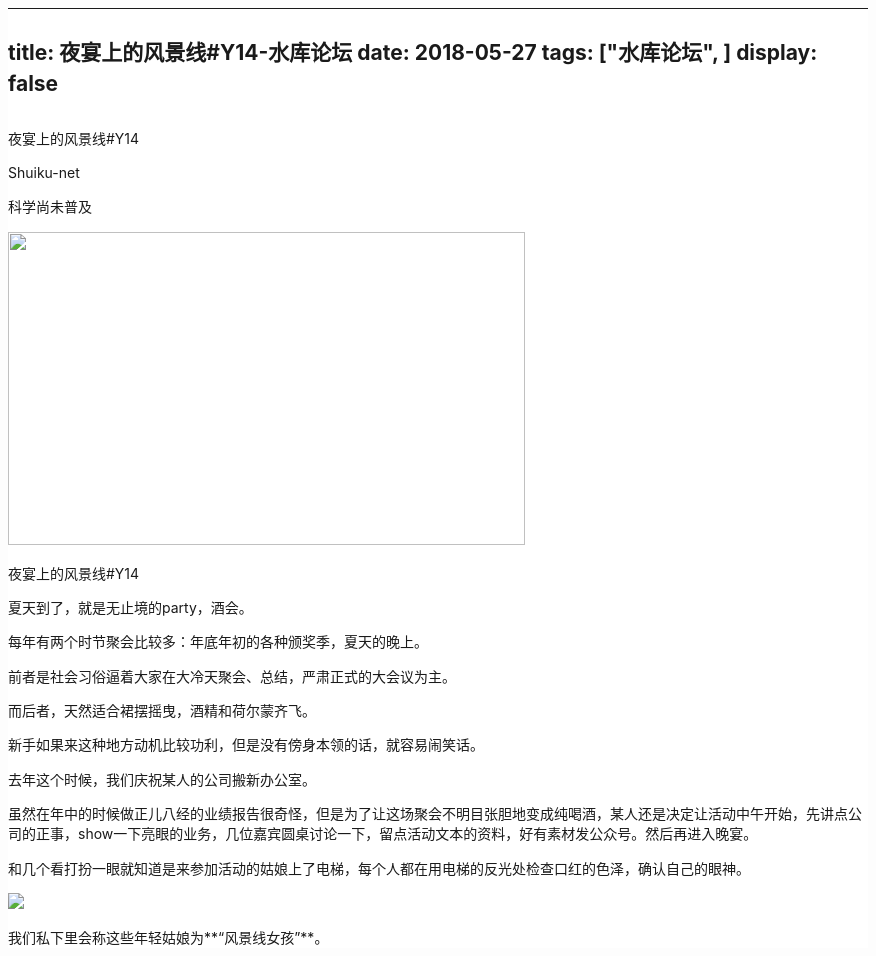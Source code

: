 
---
title:  夜宴上的风景线#Y14-水库论坛
date: 2018-05-27
tags: ["水库论坛", ]
display: false
---


## 



夜宴上的风景线#Y14




Shuiku-net




科学尚未普及


<img class="" data-backh="232" data-backw="384" data-before-oversubscription-url="http://mmbiz.qpic.cn/mmbiz_jpg/Ok4hZ0tV6r4jiazHicIXQKYGFeUxUBXzpO6Iic6KXqicyFlmorIaUgvygXWoRb16B8tsazbT1qmlNZTKR6kPHykdRg/0?wx_fmt=jpeg" data-croporisrc="http://mmbiz.qpic.cn/mmbiz_jpg/Ok4hZ0tV6r4jiazHicIXQKYGFeUxUBXzpOX5XwVoGOWicDgYgWIIzpTBmz6D5fbaEhAtGfXm4eVJsDHia0JYpONA9g/0?wx_fmt=jpeg" data-cropx1="426.6666666666667" data-cropx2="1747.9569892473119" data-cropy1="0" data-cropy2="798.279569892473" data-ratio="0.6046875" src="https://mmbiz.qpic.cn/mmbiz_jpg/Ok4hZ0tV6r4jiazHicIXQKYGFeUxUBXzpO6Iic6KXqicyFlmorIaUgvygXWoRb16B8tsazbT1qmlNZTKR6kPHykdRg/640?wx_fmt=jpeg" data-type="jpeg" data-w="1280" style="height: 313px;width: 517px;"/>

夜宴上的风景线#Y14



﻿夏天到了，就是无止境的party，酒会。





每年有两个时节聚会比较多：年底年初的各种颁奖季，夏天的晚上。

前者是社会习俗逼着大家在大冷天聚会、总结，严肃正式的大会议为主。

而后者，天然适合裙摆摇曳，酒精和荷尔蒙齐飞。



新手如果来这种地方动机比较功利，但是没有傍身本领的话，就容易闹笑话。





去年这个时候，我们庆祝某人的公司搬新办公室。



虽然在年中的时候做正儿八经的业绩报告很奇怪，但是为了让这场聚会不明目张胆地变成纯喝酒，某人还是决定让活动中午开始，先讲点公司的正事，show一下亮眼的业务，几位嘉宾圆桌讨论一下，留点活动文本的资料，好有素材发公众号。然后再进入晚宴。



和几个看打扮一眼就知道是来参加活动的姑娘上了电梯，每个人都在用电梯的反光处检查口红的色泽，确认自己的眼神。



<img class="" data-ratio="0.625" src="https://mmbiz.qpic.cn/mmbiz_jpg/Ok4hZ0tV6r4jiazHicIXQKYGFeUxUBXzpO1oAX6a13ln0DKazOibUHh0F31YfphSqg8VyDUI0Y7w9V1y8NDklsoiaw/640?wx_fmt=jpeg" data-type="jpeg" data-w="400"/>



我们私下里会称这些年轻姑娘为**“风景线女孩”**。
